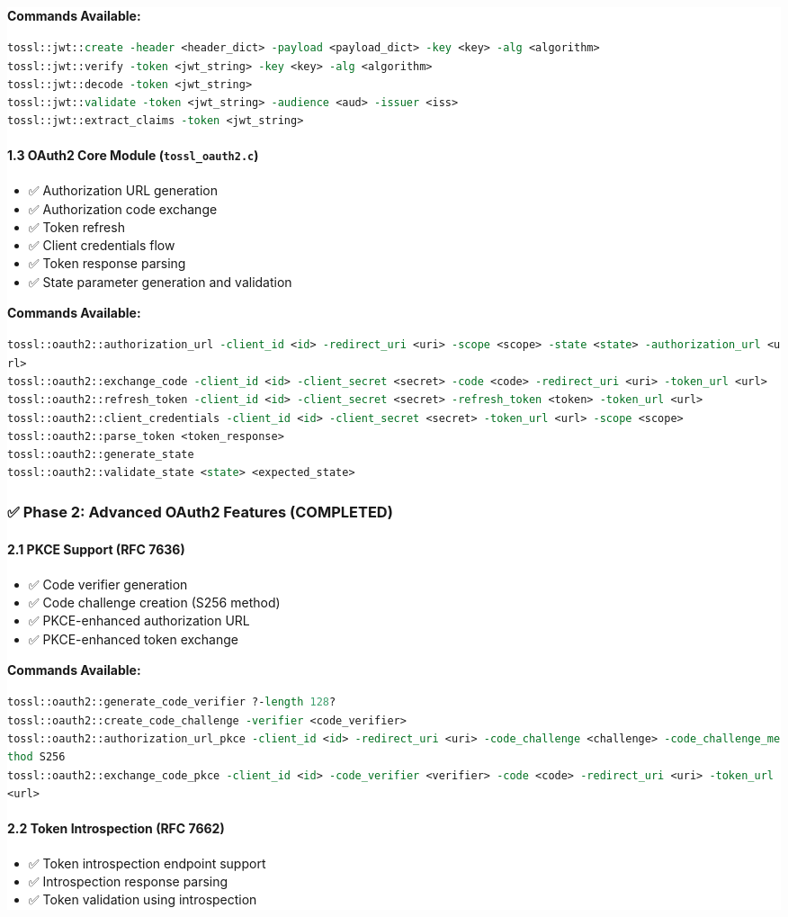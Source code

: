 **Commands Available:**
```tcl
tossl::jwt::create -header <header_dict> -payload <payload_dict> -key <key> -alg <algorithm>
tossl::jwt::verify -token <jwt_string> -key <key> -alg <algorithm>
tossl::jwt::decode -token <jwt_string>
tossl::jwt::validate -token <jwt_string> -audience <aud> -issuer <iss>
tossl::jwt::extract_claims -token <jwt_string>
```

#### **1.3 OAuth2 Core Module (`tossl_oauth2.c`)**
- ✅ Authorization URL generation
- ✅ Authorization code exchange
- ✅ Token refresh
- ✅ Client credentials flow
- ✅ Token response parsing
- ✅ State parameter generation and validation

**Commands Available:**
```tcl
tossl::oauth2::authorization_url -client_id <id> -redirect_uri <uri> -scope <scope> -state <state> -authorization_url <url>
tossl::oauth2::exchange_code -client_id <id> -client_secret <secret> -code <code> -redirect_uri <uri> -token_url <url>
tossl::oauth2::refresh_token -client_id <id> -client_secret <secret> -refresh_token <token> -token_url <url>
tossl::oauth2::client_credentials -client_id <id> -client_secret <secret> -token_url <url> -scope <scope>
tossl::oauth2::parse_token <token_response>
tossl::oauth2::generate_state
tossl::oauth2::validate_state <state> <expected_state>
```

### ✅ **Phase 2: Advanced OAuth2 Features (COMPLETED)**

#### **2.1 PKCE Support (RFC 7636)**
- ✅ Code verifier generation
- ✅ Code challenge creation (S256 method)
- ✅ PKCE-enhanced authorization URL
- ✅ PKCE-enhanced token exchange

**Commands Available:**
```tcl
tossl::oauth2::generate_code_verifier ?-length 128?
tossl::oauth2::create_code_challenge -verifier <code_verifier>
tossl::oauth2::authorization_url_pkce -client_id <id> -redirect_uri <uri> -code_challenge <challenge> -code_challenge_method S256
tossl::oauth2::exchange_code_pkce -client_id <id> -code_verifier <verifier> -code <code> -redirect_uri <uri> -token_url <url>
```

#### **2.2 Token Introspection (RFC 7662)**
- ✅ Token introspection endpoint support
- ✅ Introspection response parsing
- ✅ Token validation using introspection
